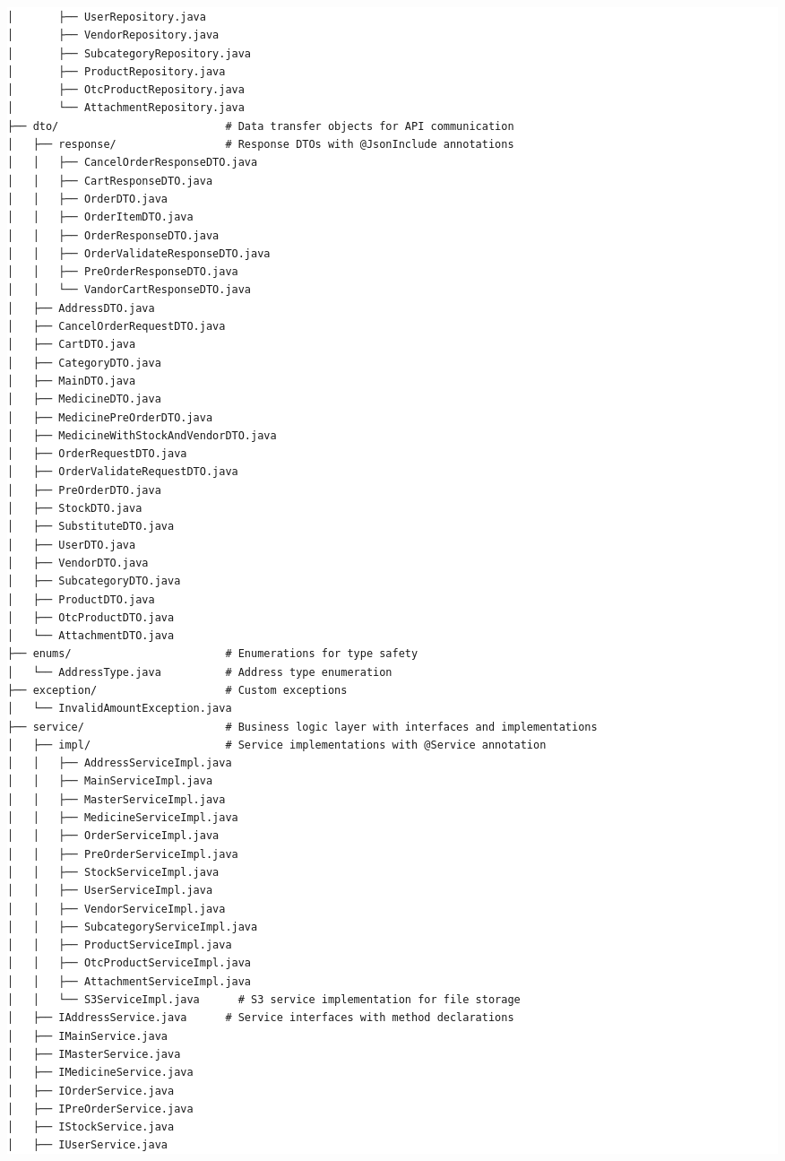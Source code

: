 ```
│       ├── UserRepository.java
│       ├── VendorRepository.java
│       ├── SubcategoryRepository.java
│       ├── ProductRepository.java
│       ├── OtcProductRepository.java
│       └── AttachmentRepository.java
├── dto/                          # Data transfer objects for API communication
│   ├── response/                 # Response DTOs with @JsonInclude annotations
│   │   ├── CancelOrderResponseDTO.java
│   │   ├── CartResponseDTO.java
│   │   ├── OrderDTO.java
│   │   ├── OrderItemDTO.java
│   │   ├── OrderResponseDTO.java
│   │   ├── OrderValidateResponseDTO.java
│   │   ├── PreOrderResponseDTO.java
│   │   └── VandorCartResponseDTO.java
│   ├── AddressDTO.java
│   ├── CancelOrderRequestDTO.java
│   ├── CartDTO.java
│   ├── CategoryDTO.java
│   ├── MainDTO.java
│   ├── MedicineDTO.java
│   ├── MedicinePreOrderDTO.java
│   ├── MedicineWithStockAndVendorDTO.java
│   ├── OrderRequestDTO.java
│   ├── OrderValidateRequestDTO.java
│   ├── PreOrderDTO.java
│   ├── StockDTO.java
│   ├── SubstituteDTO.java
│   ├── UserDTO.java
│   ├── VendorDTO.java
│   ├── SubcategoryDTO.java
│   ├── ProductDTO.java
│   ├── OtcProductDTO.java
│   └── AttachmentDTO.java
├── enums/                        # Enumerations for type safety
│   └── AddressType.java          # Address type enumeration
├── exception/                    # Custom exceptions
│   └── InvalidAmountException.java
├── service/                      # Business logic layer with interfaces and implementations
│   ├── impl/                     # Service implementations with @Service annotation
│   │   ├── AddressServiceImpl.java
│   │   ├── MainServiceImpl.java
│   │   ├── MasterServiceImpl.java
│   │   ├── MedicineServiceImpl.java
│   │   ├── OrderServiceImpl.java
│   │   ├── PreOrderServiceImpl.java
│   │   ├── StockServiceImpl.java
│   │   ├── UserServiceImpl.java
│   │   ├── VendorServiceImpl.java
│   │   ├── SubcategoryServiceImpl.java
│   │   ├── ProductServiceImpl.java
│   │   ├── OtcProductServiceImpl.java
│   │   ├── AttachmentServiceImpl.java
│   │   └── S3ServiceImpl.java      # S3 service implementation for file storage
│   ├── IAddressService.java      # Service interfaces with method declarations
│   ├── IMainService.java
│   ├── IMasterService.java
│   ├── IMedicineService.java
│   ├── IOrderService.java
│   ├── IPreOrderService.java
│   ├── IStockService.java
│   ├── IUserService.java
```